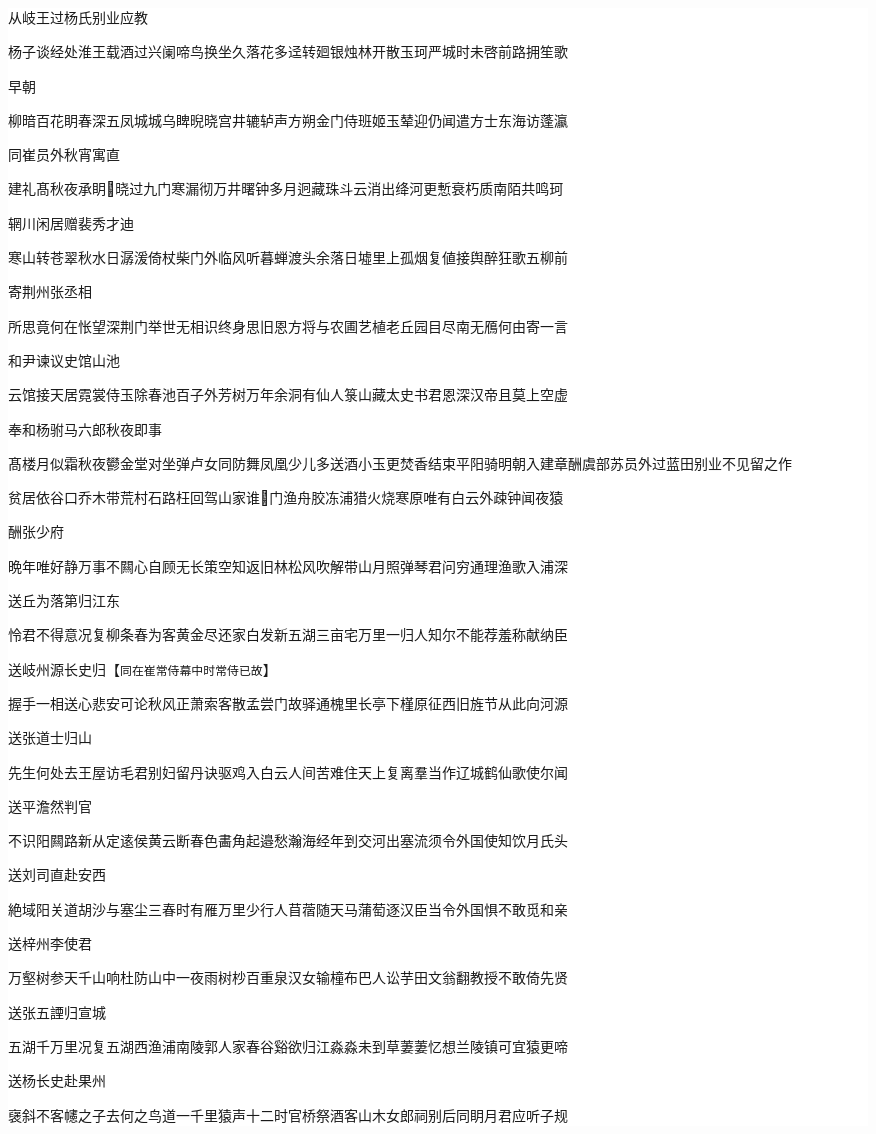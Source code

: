 从岐王过杨氏别业应教  

杨子谈经处淮王载酒过兴阑啼鸟换坐久落花多迳转廻银烛林开散玉珂严城时未啓前路拥笙歌  

早朝  

柳暗百花眀春深五凤城城乌睥晲晓宫井辘轳声方朔金门侍班姬玉辇迎仍闻遣方士东海访蓬瀛  

同崔员外秋宵寓直  

建礼髙秋夜承眀晓过九门寒漏彻万井曙钟多月迥藏珠斗云消出绛河更慙衰朽质南陌共鸣珂  

辋川闲居赠裴秀才迪  

寒山转苍翠秋水日潺湲倚杖柴门外临风听暮蝉渡头余落日墟里上孤烟复値接舆醉狂歌五柳前  

寄荆州张丞相  

所思竟何在怅望深荆门举世无相识终身思旧恩方将与农圃艺植老丘园目尽南无鴈何由寄一言  

和尹谏议史馆山池  

云馆接天居霓裳侍玉除春池百子外芳树万年余洞有仙人箓山藏太史书君恩深汉帝且莫上空虚  

奉和杨驸马六郎秋夜即事  

髙楼月似霜秋夜鬰金堂对坐弹卢女同防舞凤凰少儿多送酒小玉更焚香结束平阳骑明朝入建章酬虞部苏员外过蓝田别业不见留之作  

贫居依谷口乔木带荒村石路枉回驾山家谁门渔舟胶冻浦猎火烧寒原唯有白云外疎钟闻夜猿  

酬张少府  

晩年唯好静万事不闗心自顾无长策空知返旧林松风吹解带山月照弹琴君问穷通理渔歌入浦深  

送丘为落第归江东  

怜君不得意况复柳条春为客黄金尽还家白发新五湖三亩宅万里一归人知尔不能荐羞称献纳臣  

送岐州源长史归【`同在崔常侍幕中时常侍已故`】  

握手一相送心悲安可论秋风正萧索客散孟尝门故驿通槐里长亭下槿原征西旧旌节从此向河源  

送张道士归山  

先生何处去王屋访毛君别妇留丹诀驱鸡入白云人间苦难住天上复离羣当作辽城鹤仙歌使尔闻  

送平澹然判官  

不识阳闗路新从定逺侯黄云断春色畵角起邉愁瀚海经年到交河出塞流须令外国使知饮月氏头  

送刘司直赴安西  

絶域阳关道胡沙与塞尘三春时有雁万里少行人苜蓿随天马蒲萄逐汉臣当令外国惧不敢觅和亲  

送梓州李使君  

万壑树参天千山响杜防山中一夜雨树杪百重泉汉女输橦布巴人讼芋田文翁翻教授不敢倚先贤  

送张五諲归宣城  

五湖千万里况复五湖西渔浦南陵郭人家春谷谿欲归江淼淼未到草萋萋忆想兰陵镇可宜猿更啼  

送杨长史赴果州  

襃斜不客幰之子去何之鸟道一千里猿声十二时官桥祭酒客山木女郎祠别后同眀月君应听子规  
